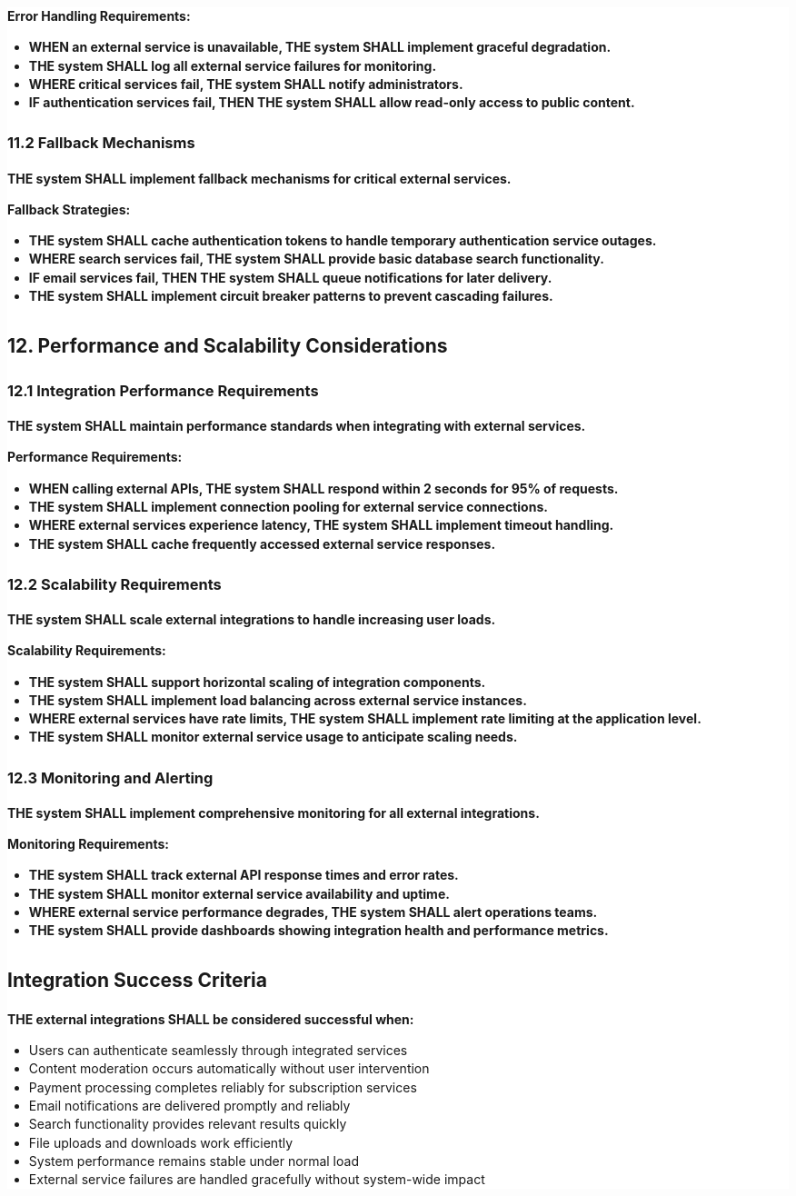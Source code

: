 **Error Handling Requirements:**
- **WHEN an external service is unavailable, THE system SHALL implement graceful degradation.**
- **THE system SHALL log all external service failures for monitoring.**
- **WHERE critical services fail, THE system SHALL notify administrators.**
- **IF authentication services fail, THEN THE system SHALL allow read-only access to public content.**

### 11.2 Fallback Mechanisms
**THE system SHALL implement fallback mechanisms for critical external services.**

**Fallback Strategies:**
- **THE system SHALL cache authentication tokens to handle temporary authentication service outages.**
- **WHERE search services fail, THE system SHALL provide basic database search functionality.**
- **IF email services fail, THEN THE system SHALL queue notifications for later delivery.**
- **THE system SHALL implement circuit breaker patterns to prevent cascading failures.**

## 12. Performance and Scalability Considerations

### 12.1 Integration Performance Requirements
**THE system SHALL maintain performance standards when integrating with external services.**

**Performance Requirements:**
- **WHEN calling external APIs, THE system SHALL respond within 2 seconds for 95% of requests.**
- **THE system SHALL implement connection pooling for external service connections.**
- **WHERE external services experience latency, THE system SHALL implement timeout handling.**
- **THE system SHALL cache frequently accessed external service responses.**

### 12.2 Scalability Requirements
**THE system SHALL scale external integrations to handle increasing user loads.**

**Scalability Requirements:**
- **THE system SHALL support horizontal scaling of integration components.**
- **THE system SHALL implement load balancing across external service instances.**
- **WHERE external services have rate limits, THE system SHALL implement rate limiting at the application level.**
- **THE system SHALL monitor external service usage to anticipate scaling needs.**

### 12.3 Monitoring and Alerting
**THE system SHALL implement comprehensive monitoring for all external integrations.**

**Monitoring Requirements:**
- **THE system SHALL track external API response times and error rates.**
- **THE system SHALL monitor external service availability and uptime.**
- **WHERE external service performance degrades, THE system SHALL alert operations teams.**
- **THE system SHALL provide dashboards showing integration health and performance metrics.**

## Integration Success Criteria

**THE external integrations SHALL be considered successful when:**
- Users can authenticate seamlessly through integrated services
- Content moderation occurs automatically without user intervention
- Payment processing completes reliably for subscription services
- Email notifications are delivered promptly and reliably
- Search functionality provides relevant results quickly
- File uploads and downloads work efficiently
- System performance remains stable under normal load
- External service failures are handled gracefully without system-wide impact

